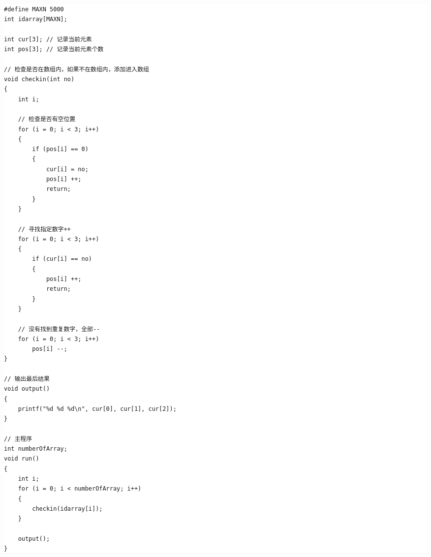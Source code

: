     #define MAXN 5000
    int idarray[MAXN];
    
    int cur[3]; // 记录当前元素
    int pos[3]; // 记录当前元素个数
    
    // 检查是否在数组内，如果不在数组内，添加进入数组
    void checkin(int no)
    {
        int i;
    
        // 检查是否有空位置
        for (i = 0; i < 3; i++)
        {
            if (pos[i] == 0)
            {
                cur[i] = no;
                pos[i] ++;
                return;
            }
        }
    
        // 寻找指定数字++
        for (i = 0; i < 3; i++)
        {
            if (cur[i] == no)
            {
                pos[i] ++;
                return;
            }
        }
    
        // 没有找到重复数字，全部--
        for (i = 0; i < 3; i++)
            pos[i] --;
    }
    
    // 输出最后结果
    void output()
    {
        printf("%d %d %d\n", cur[0], cur[1], cur[2]);
    }
    
    // 主程序
    int numberOfArray;
    void run()
    {
        int i;
        for (i = 0; i < numberOfArray; i++)
        {
            checkin(idarray[i]);
        }
    
        output();
    }
    

[1]: https://segmentfault.com/a/1190000011929259
[4]: ../img/1460000011929262.png
[5]: ../img/1460000011929263.png
[6]: ../img/1460000011929264.png
[7]: ../img/1460000011929265.png
[8]: ../img/1460000011929266.png
[9]: ../img/1460000011929267.png
[10]: ../img/1460000011929268.png
[11]: ../img/bIzaE3v.jpg
[12]: ../img/1460000011929270.png
